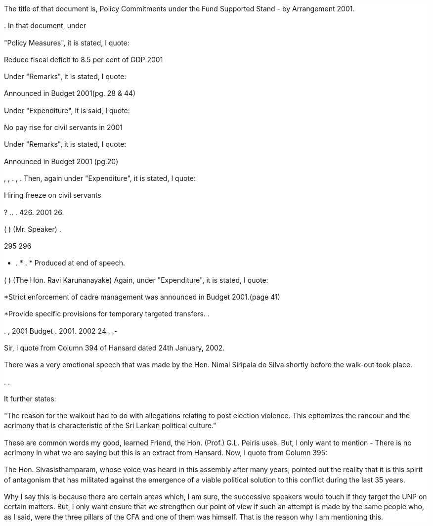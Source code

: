 The title of that document is, Policy Commitments under the Fund Supported Stand - by Arrangement 2001.

. In that document, under

"Policy Measures", it is stated, I quote:

Reduce fiscal deficit to 8.5 per cent of GDP 2001

Under "Remarks", it is stated, I quote:

Announced in Budget 2001(pg. 28 & 44)

Under "Expenditure", it is said, I quote:

No pay rise for civil servants in 2001

Under "Remarks", it is stated, I quote:

Announced in Budget 2001 (pg.20)

, , . , . Then, again under "Expenditure", it is stated, I quote:

Hiring freeze on civil servants

? .. . 426. 2001 26.

( ) (Mr. Speaker) .

295 296

* . * . * Produced at end of speech.

( ) (The Hon. Ravi Karunanayake) Again, under "Expenditure", it is stated, I quote:

*Strict enforcement of cadre management was announced in Budget 2001.(page 41)

*Provide specific provisions for temporary targeted transfers. .

. , 2001 Budget . 2001. 2002 24 , ,-

Sir, I quote from Column 394 of Hansard dated 24th January, 2002.

There was a very emotional speech that was made by the Hon. Nimal Siripala de Silva shortly before the walk-out took place.

. .

It further states:

"The reason for the walkout had to do with allegations relating to post election violence. This epitomizes the rancour and the acrimony that is characteristic of the Sri Lankan political culture."

These are common words my good, learned Friend, the Hon. (Prof.) G.L. Peiris uses. But, I only want to mention - There is no acrimony in what we are saying but this is an extract from Hansard. Now, I quote from Column 395:

The Hon. Sivasisthamparam, whose voice was heard in this assembly after many years, pointed out the reality that it is this spirit of antagonism that has militated against the emergence of a viable political solution to this conflict during the last 35 years.

Why I say this is because there are certain areas which, I am sure, the successive speakers would touch if they target the UNP on certain matters. But, I only want ensure that we strengthen our point of view if such an attempt is made by the same people who, as I said, were the three pillars of the CFA and one of them was himself. That is the reason why I am mentioning this.
